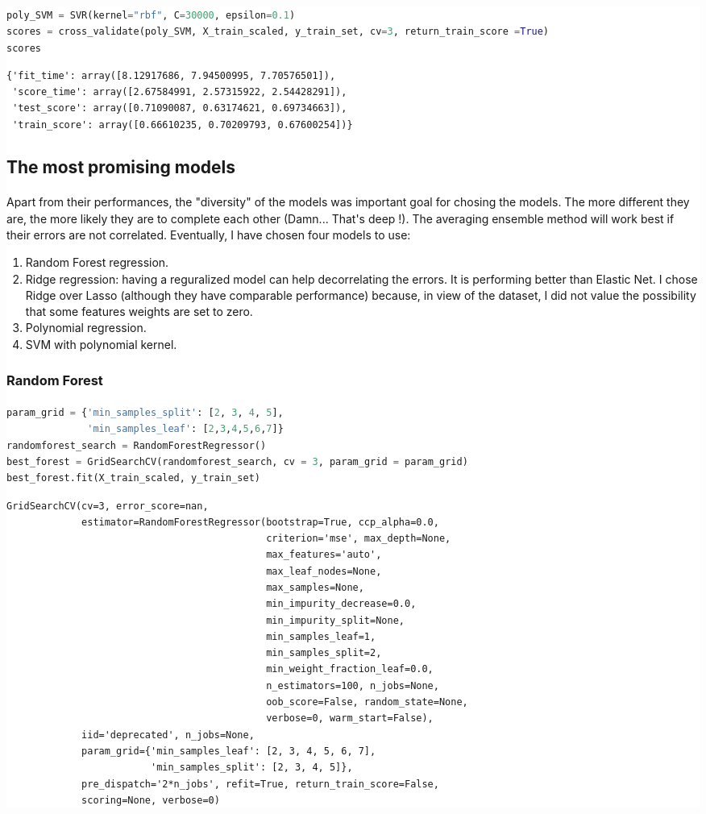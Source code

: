 


```python
poly_SVM = SVR(kernel="rbf", C=30000, epsilon=0.1)
scores = cross_validate(poly_SVM, X_train_scaled, y_train_set, cv=3, return_train_score =True)
scores
```




    {'fit_time': array([8.12917686, 7.94500995, 7.70576501]),
     'score_time': array([2.67584991, 2.57315922, 2.54428291]),
     'test_score': array([0.71090087, 0.63174621, 0.69734663]),
     'train_score': array([0.66610235, 0.70209793, 0.67600254])}



## The most promising models

Apart from their performances, the "diversity" of the models was important goal for chosing the models. The more different they are, the more likely they are to complete each other (Damn... That's deep !). The averaging ensemble method will work best if their errors are not correlated. Eventually, I have chosen four models to use:

1. Random Forest regression.
2. Ridge regression: having a reguralized model can help decorrelating the errors. It is performing better than Elastic Net. I chose Ridge over Lasso (although they have comparable performance) because, in view of the dataset, I did not value the possibility that some features weights are set to zero.
3. Polynomial regression.
4. SVM with polynomial kernel.


### Random Forest


```python
param_grid = {'min_samples_split': [2, 3, 4, 5],
              'min_samples_leaf': [2,3,4,5,6,7]}
randomforest_search = RandomForestRegressor()
best_forest = GridSearchCV(randomforest_search, cv = 3, param_grid = param_grid)
best_forest.fit(X_train_scaled, y_train_set)
```




    GridSearchCV(cv=3, error_score=nan,
                 estimator=RandomForestRegressor(bootstrap=True, ccp_alpha=0.0,
                                                 criterion='mse', max_depth=None,
                                                 max_features='auto',
                                                 max_leaf_nodes=None,
                                                 max_samples=None,
                                                 min_impurity_decrease=0.0,
                                                 min_impurity_split=None,
                                                 min_samples_leaf=1,
                                                 min_samples_split=2,
                                                 min_weight_fraction_leaf=0.0,
                                                 n_estimators=100, n_jobs=None,
                                                 oob_score=False, random_state=None,
                                                 verbose=0, warm_start=False),
                 iid='deprecated', n_jobs=None,
                 param_grid={'min_samples_leaf': [2, 3, 4, 5, 6, 7],
                             'min_samples_split': [2, 3, 4, 5]},
                 pre_dispatch='2*n_jobs', refit=True, return_train_score=False,
                 scoring=None, verbose=0)
